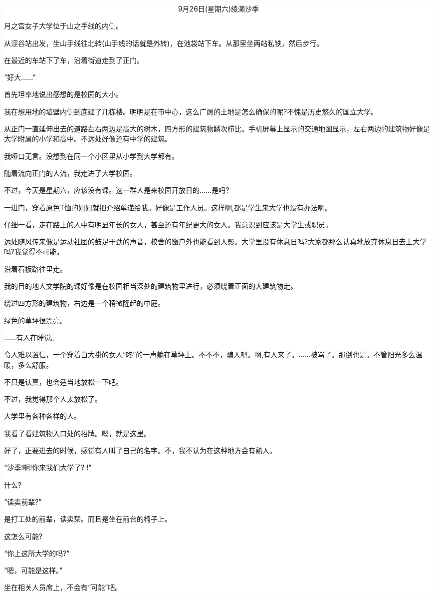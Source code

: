 <p align="center">9月26日(星期六)绫濑沙季</p>

月之宫女子大学位于山之手线的内侧。

从涩谷站出发，坐山手线往北转(山手线的话就是外转)，在池袋站下车。从那里坐两站私铁，然后步行。

在最近的车站下了车，沿着街道走到了正门。

“好大……”

首先坦率地说出感想的是校园的大小。

我在想用地的墙壁内侧到底建了几栋楼。明明是在市中心，这么广阔的土地是怎么确保的呢?不愧是历史悠久的国立大学。

从正门一直延伸出去的道路左右两边是高大的树木，四方形的建筑物鳞次栉比。手机屏幕上显示的交通地图显示，左右两边的建筑物好像是大学附属的小学和高中。不远处好像还有中学的建筑。

我哑口无言。没想到在同一个小区里从小学到大学都有。

随着流向正门的人流，我走进了大学校园。

不过，今天是星期六，应该没有课。这一群人是来校园开放日的……是吗?

一进门，穿着原色T恤的姐姐就把介绍单递给我。好像是工作人员。这样啊,都是学生来大学也没有办法啊。

仔细一看，走在路上的人中有明显年长的女人，甚至还有年纪更大的女人。我意识到应该是大学生或职员。

远处随风传来像是运动社团的鼓足干劲的声音，校舍的窗户外也能看到人影。大学里没有休息日吗?大家都那么认真地放弃休息日去上大学吗?我觉得不可能。

沿着石板路往里走。

我的目的地人文学院的课好像是在校园相当深处的建筑物里进行，必须绕着正面的大建筑物走。

绕过四方形的建筑物，右边是一个稍微隆起的中庭。

绿色的草坪很漂亮。

……有人在睡觉。

令人难以置信，一个穿着白大褂的女人“咚”的一声躺在草坪上。不不不，骗人吧。啊,有人来了。……被骂了。那倒也是。不管阳光多么温暖，多么舒服。

不只是认真，也会适当地放松一下吧。

不过，我觉得那个人太放松了。

大学里有各种各样的人。

我看了看建筑物入口处的招牌。嗯，就是这里。

好了，正要进去的时候，感觉有人叫了自己的名字。不，我不认为在这种地方会有熟人。

“沙季!啊!你来我们大学了? !”

什么?

“读卖前辈?”

是打工处的前辈，读卖栞。而且是坐在前台的椅子上。

这怎么可能?

“你上这所大学的吗?”

“嗯，可能是这样。”

坐在相关人员席上，不会有“可能”吧。
